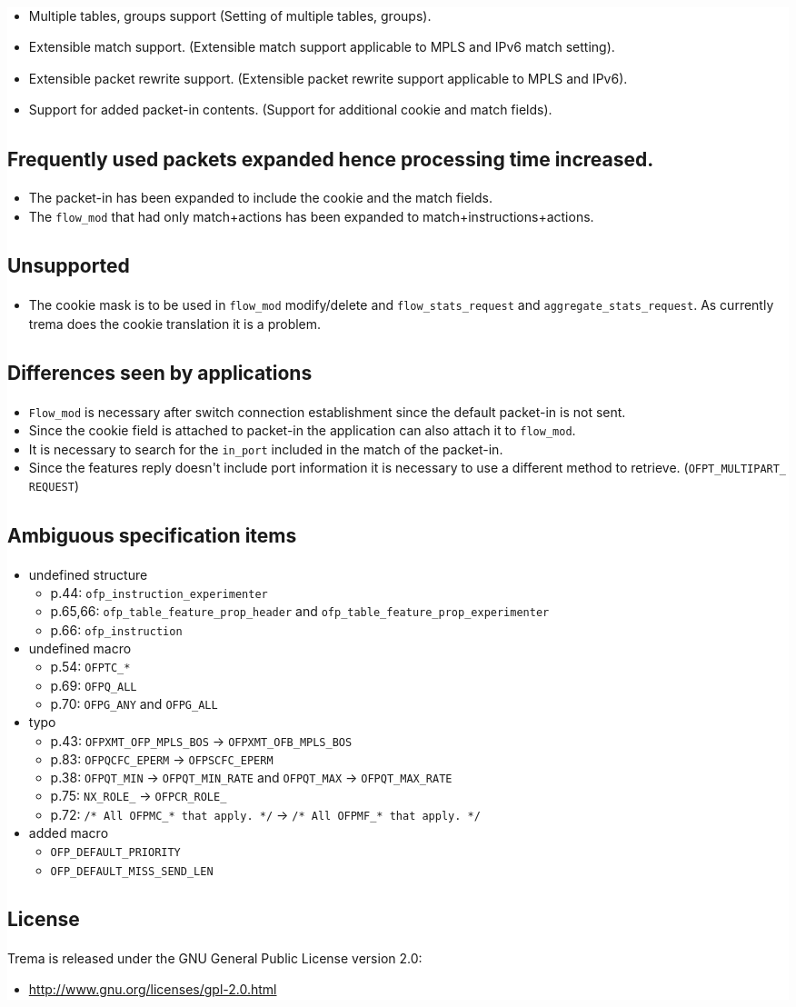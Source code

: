 + Multiple tables, groups support (Setting of multiple tables, groups).
+ Extensible match support. (Extensible match support applicable to MPLS and IPv6 match setting).
+ Extensible packet rewrite support. (Extensible packet rewrite support applicable to MPLS and IPv6).

+ Support for added packet-in contents. (Support for additional cookie and match fields).

## Frequently used packets expanded hence processing time increased.

+ The packet-in has been expanded to include the cookie and the match fields.
+ The `flow_mod` that had only match+actions has been expanded to match+instructions+actions.


## Unsupported

+ The cookie mask is to be used in `flow_mod` modify/delete and `flow_stats_request` and
  `aggregate_stats_request`. As currently trema does the cookie translation it is a problem.


## Differences seen by applications

+ `Flow_mod` is necessary after switch connection establishment since the default packet-in is not sent.
+ Since the cookie field is attached to packet-in the application can also attach it to `flow_mod`.
+ It is necessary to search for the `in_port` included in the match of the packet-in.
+ Since the features reply doesn't include port information it is necessary to use a different method to retrieve. (`OFPT_MULTIPART_REQUEST`)


## Ambiguous specification items

- undefined structure
    - p.44: `ofp_instruction_experimenter`
    - p.65,66: `ofp_table_feature_prop_header` and `ofp_table_feature_prop_experimenter`
    - p.66: `ofp_instruction`
- undefined macro
    - p.54: `OFPTC_*`
    - p.69: `OFPQ_ALL`
    - p.70: `OFPG_ANY` and `OFPG_ALL`
- typo
    - p.43: `OFPXMT_OFP_MPLS_BOS` -> `OFPXMT_OFB_MPLS_BOS`
    - p.83: `OFPQCFC_EPERM` -> `OFPSCFC_EPERM`
    - p.38: `OFPQT_MIN` -> `OFPQT_MIN_RATE` and `OFPQT_MAX` -> `OFPQT_MAX_RATE`
    - p.75: `NX_ROLE_` -> `OFPCR_ROLE_`
    - p.72: `/* All OFPMC_* that apply. */` -> `/* All OFPMF_* that apply. */`
- added macro
    - `OFP_DEFAULT_PRIORITY`
    - `OFP_DEFAULT_MISS_SEND_LEN`


License
-------

Trema is released under the GNU General Public License version 2.0:

* http://www.gnu.org/licenses/gpl-2.0.html

